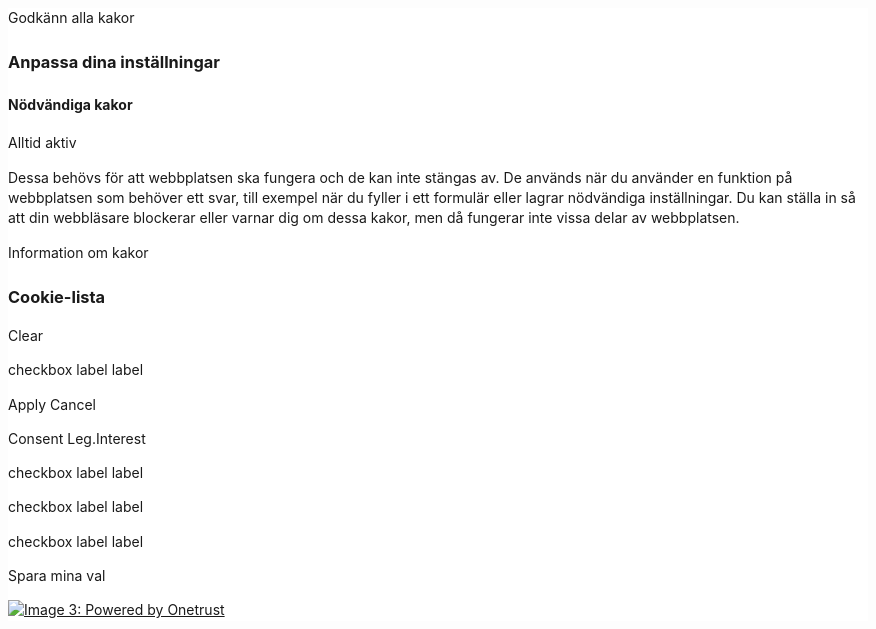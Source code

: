 Godkänn alla kakor

### Anpassa dina inställningar

#### Nödvändiga kakor

Alltid aktiv

Dessa behövs för att webbplatsen ska fungera och de kan inte stängas av. De används när du använder en funktion på webbplatsen som behöver ett svar, till exempel när du fyller i ett formulär eller lagrar nödvändiga inställningar. Du kan ställa in så att din webbläsare blockerar eller varnar dig om dessa kakor, men då fungerar inte vissa delar av webbplatsen.

Information om kakor‎

### Cookie-lista

 

Clear

 checkbox label label

Apply Cancel

Consent Leg.Interest

 checkbox label label

 checkbox label label

 checkbox label label

Spara mina val

[![Image 3: Powered by Onetrust](https://www.1177.se/logos/static/powered_by_logo.svg)](https://www.onetrust.com/products/cookie-consent/)